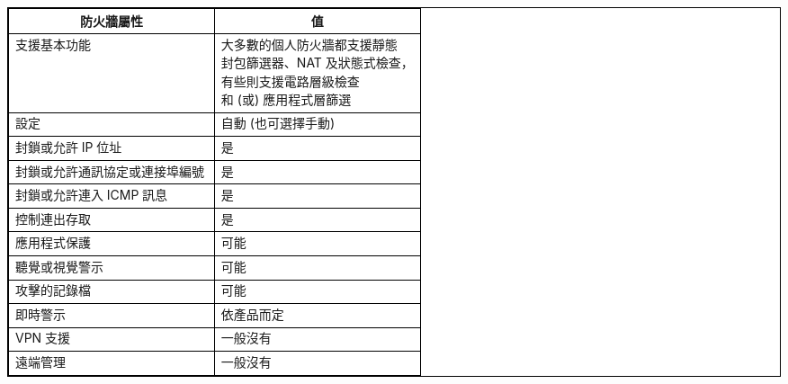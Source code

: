 <p> </p>
<table style="border:1px solid black;">
<colgroup>
<col width="50%" />
<col width="50%" />
</colgroup>
<thead>
<tr class="header">
<th style="border:1px solid black;" >防火牆屬性</th>
<th style="border:1px solid black;" >值</th>
</tr>
</thead>
<tbody>
<tr class="odd">
<td style="border:1px solid black;">支援基本功能</td>
<td style="border:1px solid black;">大多數的個人防火牆都支援靜態<br />
封包篩選器、NAT 及狀態式檢查，<br />
有些則支援電路層級檢查<br />
和 (或) 應用程式層篩選</td>
</tr>
<tr class="even">
<td style="border:1px solid black;">設定</td>
<td style="border:1px solid black;">自動 (也可選擇手動)</td>
</tr>
<tr class="odd">
<td style="border:1px solid black;">封鎖或允許 IP 位址</td>
<td style="border:1px solid black;">是</td>
</tr>
<tr class="even">
<td style="border:1px solid black;">封鎖或允許通訊協定或連接埠編號</td>
<td style="border:1px solid black;">是</td>
</tr>
<tr class="odd">
<td style="border:1px solid black;">封鎖或允許連入 ICMP 訊息</td>
<td style="border:1px solid black;">是</td>
</tr>
<tr class="even">
<td style="border:1px solid black;">控制連出存取</td>
<td style="border:1px solid black;">是</td>
</tr>
<tr class="odd">
<td style="border:1px solid black;">應用程式保護</td>
<td style="border:1px solid black;">可能</td>
</tr>
<tr class="even">
<td style="border:1px solid black;">聽覺或視覺警示</td>
<td style="border:1px solid black;">可能</td>
</tr>
<tr class="odd">
<td style="border:1px solid black;">攻擊的記錄檔</td>
<td style="border:1px solid black;">可能</td>
</tr>
<tr class="even">
<td style="border:1px solid black;">即時警示</td>
<td style="border:1px solid black;">依產品而定</td>
</tr>
<tr class="odd">
<td style="border:1px solid black;">VPN 支援</td>
<td style="border:1px solid black;">一般沒有</td>
</tr>
<tr class="even">
<td style="border:1px solid black;">遠端管理</td>
<td style="border:1px solid black;">一般沒有</td>
</tr>